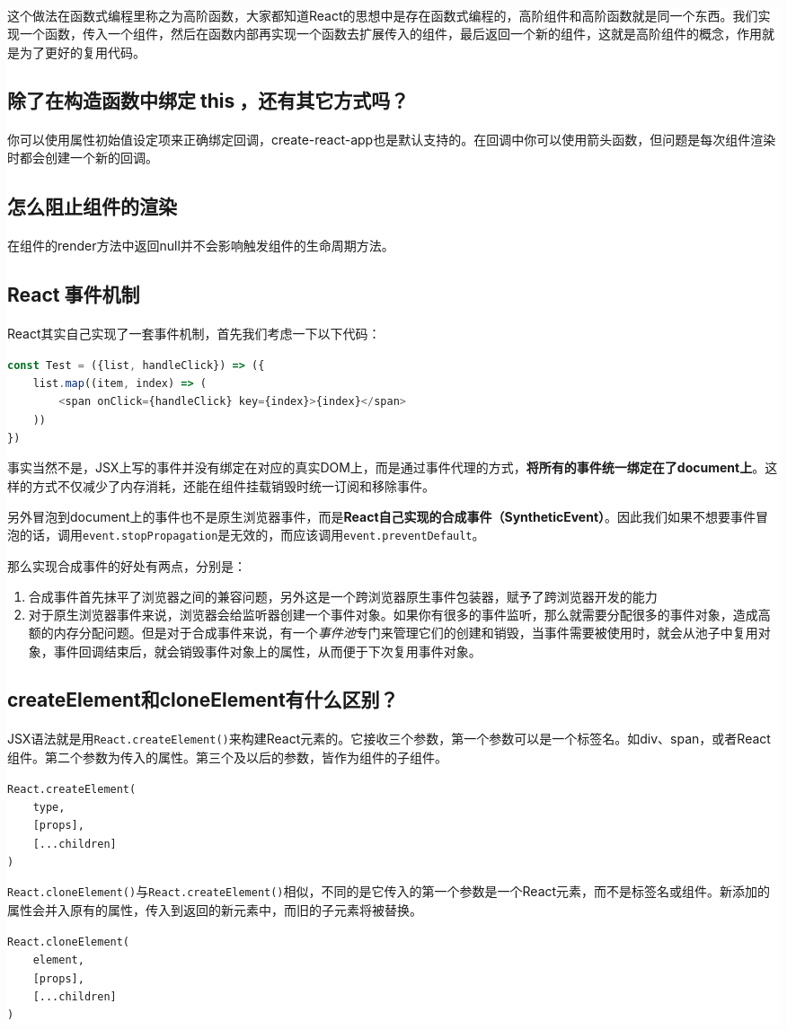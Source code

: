 这个做法在函数式编程里称之为高阶函数，大家都知道React的思想中是存在函数式编程的，高阶组件和高阶函数就是同一个东西。我们实现一个函数，传入一个组件，然后在函数内部再实现一个函数去扩展传入的组件，最后返回一个新的组件，这就是高阶组件的概念，作用就是为了更好的复用代码。

## 除了在构造函数中绑定 this ，还有其它方式吗？

你可以使用属性初始值设定项来正确绑定回调，create-react-app也是默认支持的。在回调中你可以使用箭头函数，但问题是每次组件渲染时都会创建一个新的回调。

## 怎么阻止组件的渲染

在组件的render方法中返回null并不会影响触发组件的生命周期方法。

## React 事件机制

React其实自己实现了一套事件机制，首先我们考虑一下以下代码：

```javascript
const Test = ({list, handleClick}) => ({
    list.map((item, index) => (
    	<span onClick={handleClick} key={index}>{index}</span>
	))
})
```

事实当然不是，JSX上写的事件并没有绑定在对应的真实DOM上，而是通过事件代理的方式，**将所有的事件统一绑定在了document上**。这样的方式不仅减少了内存消耗，还能在组件挂载销毁时统一订阅和移除事件。

另外冒泡到document上的事件也不是原生浏览器事件，而是**React自己实现的合成事件（SyntheticEvent）**。因此我们如果不想要事件冒泡的话，调用`event.stopPropagation`是无效的，而应该调用`event.preventDefault`。

那么实现合成事件的好处有两点，分别是：

1. 合成事件首先抹平了浏览器之间的兼容问题，另外这是一个跨浏览器原生事件包装器，赋予了跨浏览器开发的能力
2. 对于原生浏览器事件来说，浏览器会给监听器创建一个事件对象。如果你有很多的事件监听，那么就需要分配很多的事件对象，造成高额的内存分配问题。但是对于合成事件来说，有一个*事件池*专门来管理它们的创建和销毁，当事件需要被使用时，就会从池子中复用对象，事件回调结束后，就会销毁事件对象上的属性，从而便于下次复用事件对象。

## createElement和cloneElement有什么区别？

JSX语法就是用`React.createElement()`来构建React元素的。它接收三个参数，第一个参数可以是一个标签名。如div、span，或者React组件。第二个参数为传入的属性。第三个及以后的参数，皆作为组件的子组件。

```react
React.createElement(
	type,
    [props],
    [...children]
)
```

`React.cloneElement()`与`React.createElement()`相似，不同的是它传入的第一个参数是一个React元素，而不是标签名或组件。新添加的属性会并入原有的属性，传入到返回的新元素中，而旧的子元素将被替换。

```react
React.cloneElement(
	element,
    [props],
    [...children]
)
```
